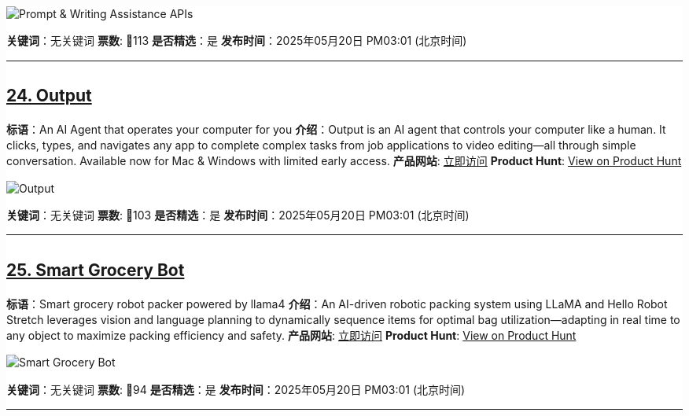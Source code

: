 ![Prompt & Writing Assistance APIs]()

**关键词**：无关键词
**票数**: 🔺113
**是否精选**：是
**发布时间**：2025年05月20日 PM03:01 (北京时间)

---

## [24. Output](https://www.producthunt.com/posts/output?utm_campaign=producthunt-api&utm_medium=api-v2&utm_source=Application%3A+dailyhot+%28ID%3A+133367%29)
**标语**：An AI Agent that operates your computer for you
**介绍**：Output is an AI agent that controls your computer like a human. It clicks, types, and navigates any app to complete complex tasks from job applications to video editing—all through simple conversation. Available now for Mac & Windows with limited early access.
**产品网站**: [立即访问](https://www.producthunt.com/r/PVHBSVVCXRKIWN?utm_campaign=producthunt-api&utm_medium=api-v2&utm_source=Application%3A+dailyhot+%28ID%3A+133367%29)
**Product Hunt**: [View on Product Hunt](https://www.producthunt.com/posts/output?utm_campaign=producthunt-api&utm_medium=api-v2&utm_source=Application%3A+dailyhot+%28ID%3A+133367%29)

![Output]()

**关键词**：无关键词
**票数**: 🔺103
**是否精选**：是
**发布时间**：2025年05月20日 PM03:01 (北京时间)

---

## [25. Smart Grocery Bot](https://www.producthunt.com/posts/smart-grocery-bot?utm_campaign=producthunt-api&utm_medium=api-v2&utm_source=Application%3A+dailyhot+%28ID%3A+133367%29)
**标语**：Smart grocery robot packer powered by llama4
**介绍**：An AI-driven robotic packing system using LLaMA and Hello Robot Stretch leverages vision and language planning to dynamically sequence items for optimal bag utilization—adapting in real time to any object to maximize packing efficiency and safety.
**产品网站**: [立即访问](https://www.producthunt.com/r/57TNLFUPDZIYJG?utm_campaign=producthunt-api&utm_medium=api-v2&utm_source=Application%3A+dailyhot+%28ID%3A+133367%29)
**Product Hunt**: [View on Product Hunt](https://www.producthunt.com/posts/smart-grocery-bot?utm_campaign=producthunt-api&utm_medium=api-v2&utm_source=Application%3A+dailyhot+%28ID%3A+133367%29)

![Smart Grocery Bot]()

**关键词**：无关键词
**票数**: 🔺94
**是否精选**：是
**发布时间**：2025年05月20日 PM03:01 (北京时间)

---
